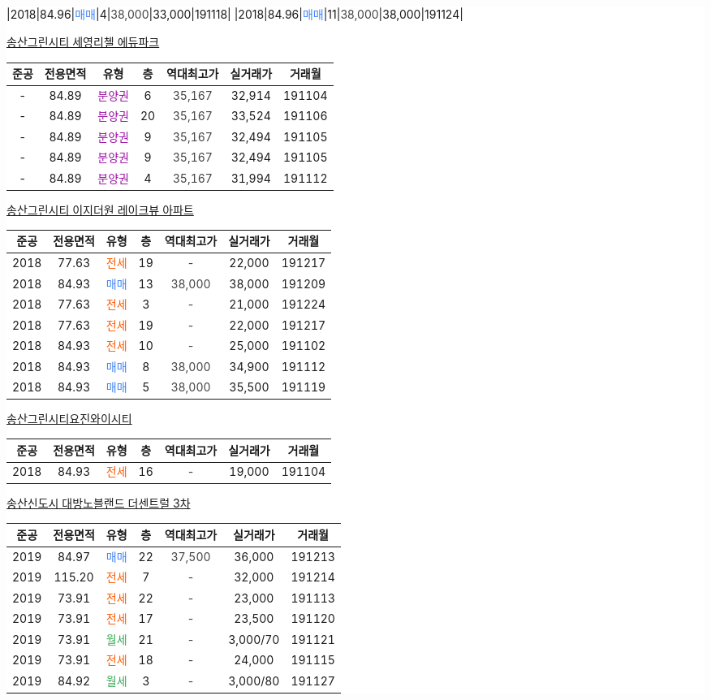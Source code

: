 |2018|84.96|<span style="color:#4285f3">매매</span>|4|<span style="color:#444444">38,000</span>|33,000|191118|
|2018|84.96|<span style="color:#4285f3">매매</span>|11|<span style="color:#444444">38,000</span>|38,000|191124|

[송산그린시티 세영리첼 에듀파크](https://search.naver.com/search.naver?query=%EA%B2%BD%EA%B8%B0%EB%8F%84+%ED%99%94%EC%84%B1%EC%8B%9C+%EC%83%88%EC%86%94%EB%8F%99+%EC%86%A1%EC%82%B0%EA%B7%B8%EB%A6%B0%EC%8B%9C%ED%8B%B0+%EC%84%B8%EC%98%81%EB%A6%AC%EC%B2%BC+%EC%97%90%EB%93%80%ED%8C%8C%ED%81%AC)

|준공|전용면적|유형|층|역대최고가|실거래가|거래월|
|:---:|:---:|:---:|:---:|:---:|:---:|:---:|
|-|84.89|<span style="color:#9C11A5">분양권</span>|6|<span style="color:#444444">35,167</span>|32,914|191104|
|-|84.89|<span style="color:#9C11A5">분양권</span>|20|<span style="color:#444444">35,167</span>|33,524|191106|
|-|84.89|<span style="color:#9C11A5">분양권</span>|9|<span style="color:#444444">35,167</span>|32,494|191105|
|-|84.89|<span style="color:#9C11A5">분양권</span>|9|<span style="color:#444444">35,167</span>|32,494|191105|
|-|84.89|<span style="color:#9C11A5">분양권</span>|4|<span style="color:#444444">35,167</span>|31,994|191112|

[송산그린시티 이지더원 레이크뷰 아파트](https://search.naver.com/search.naver?query=%EA%B2%BD%EA%B8%B0%EB%8F%84+%ED%99%94%EC%84%B1%EC%8B%9C+%EC%83%88%EC%86%94%EB%8F%99+%EC%86%A1%EC%82%B0%EA%B7%B8%EB%A6%B0%EC%8B%9C%ED%8B%B0+%EC%9D%B4%EC%A7%80%EB%8D%94%EC%9B%90+%EB%A0%88%EC%9D%B4%ED%81%AC%EB%B7%B0+%EC%95%84%ED%8C%8C%ED%8A%B8)

|준공|전용면적|유형|층|역대최고가|실거래가|거래월|
|:---:|:---:|:---:|:---:|:---:|:---:|:---:|
|2018|77.63|<span style="color:#ff5a00">전세</span>|19|<span style="color:#444444">-</span>|22,000|191217|
|2018|84.93|<span style="color:#4285f3">매매</span>|13|<span style="color:#444444">38,000</span>|38,000|191209|
|2018|77.63|<span style="color:#ff5a00">전세</span>|3|<span style="color:#444444">-</span>|21,000|191224|
|2018|77.63|<span style="color:#ff5a00">전세</span>|19|<span style="color:#444444">-</span>|22,000|191217|
|2018|84.93|<span style="color:#ff5a00">전세</span>|10|<span style="color:#444444">-</span>|25,000|191102|
|2018|84.93|<span style="color:#4285f3">매매</span>|8|<span style="color:#444444">38,000</span>|34,900|191112|
|2018|84.93|<span style="color:#4285f3">매매</span>|5|<span style="color:#444444">38,000</span>|35,500|191119|

[송산그린시티요진와이시티](https://search.naver.com/search.naver?query=%EA%B2%BD%EA%B8%B0%EB%8F%84+%ED%99%94%EC%84%B1%EC%8B%9C+%EC%83%88%EC%86%94%EB%8F%99+%EC%86%A1%EC%82%B0%EA%B7%B8%EB%A6%B0%EC%8B%9C%ED%8B%B0%EC%9A%94%EC%A7%84%EC%99%80%EC%9D%B4%EC%8B%9C%ED%8B%B0)

|준공|전용면적|유형|층|역대최고가|실거래가|거래월|
|:---:|:---:|:---:|:---:|:---:|:---:|:---:|
|2018|84.93|<span style="color:#ff5a00">전세</span>|16|<span style="color:#444444">-</span>|19,000|191104|

[송산신도시 대방노블랜드 더센트럴 3차](https://search.naver.com/search.naver?query=%EA%B2%BD%EA%B8%B0%EB%8F%84+%ED%99%94%EC%84%B1%EC%8B%9C+%EC%83%88%EC%86%94%EB%8F%99+%EC%86%A1%EC%82%B0%EC%8B%A0%EB%8F%84%EC%8B%9C+%EB%8C%80%EB%B0%A9%EB%85%B8%EB%B8%94%EB%9E%9C%EB%93%9C+%EB%8D%94%EC%84%BC%ED%8A%B8%EB%9F%B4+3%EC%B0%A8)

|준공|전용면적|유형|층|역대최고가|실거래가|거래월|
|:---:|:---:|:---:|:---:|:---:|:---:|:---:|
|2019|84.97|<span style="color:#4285f3">매매</span>|22|<span style="color:#444444">37,500</span>|36,000|191213|
|2019|115.20|<span style="color:#ff5a00">전세</span>|7|<span style="color:#444444">-</span>|32,000|191214|
|2019|73.91|<span style="color:#ff5a00">전세</span>|22|<span style="color:#444444">-</span>|23,000|191113|
|2019|73.91|<span style="color:#ff5a00">전세</span>|17|<span style="color:#444444">-</span>|23,500|191120|
|2019|73.91|<span style="color:#34a853">월세</span>|21|<span style="color:#444444">-</span>|3,000/70|191121|
|2019|73.91|<span style="color:#ff5a00">전세</span>|18|<span style="color:#444444">-</span>|24,000|191115|
|2019|84.92|<span style="color:#34a853">월세</span>|3|<span style="color:#444444">-</span>|3,000/80|191127|